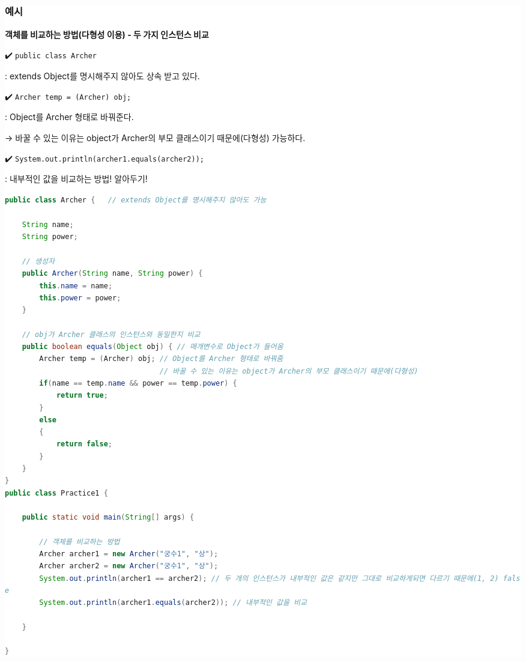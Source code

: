 ### 예시

**객체를 비교하는 방법(다형성 이용) - 두 가지 인스턴스 비교**

✔️ `public class Archer`

: extends Object를 명시해주지 않아도 상속 받고 있다.

✔️ `Archer temp = (Archer) obj;`

: Object를 Archer 형태로 바꿔준다.

→ 바꿀 수 있는 이유는 object가 Archer의 부모 클래스이기 때문에(다형성) 가능하다.

✔️ `System.out.println(archer1.equals(archer2));`

: 내부적인 값을 비교하는 방법! 알아두기!

```java
public class Archer {	// extends Object를 명시해주지 않아도 가능

	String name;
	String power;
	
	// 생성자
	public Archer(String name, String power) {
		this.name = name;
		this.power = power;
	}
	
	// obj가 Archer 클래스의 인스턴스와 동일한지 비교
	public boolean equals(Object obj) {	// 매개변수로 Object가 들어옴
		Archer temp = (Archer) obj;	// Object를 Archer 형태로 바꿔줌
									// 바꿀 수 있는 이유는 object가 Archer의 부모 클래스이기 때문에(다형성)
		if(name == temp.name && power == temp.power) {
			return true;
		}
		else
		{
			return false;
		}
	}
}
public class Practice1 {

	public static void main(String[] args) {
		
		// 객체를 비교하는 방법
		Archer archer1 = new Archer("궁수1", "상");
		Archer archer2 = new Archer("궁수1", "상");
		System.out.println(archer1 == archer2);	// 두 개의 인스턴스가 내부적인 값은 같지만 그대로 비교하게되면 다르기 때문에(1, 2) false
		System.out.println(archer1.equals(archer2)); // 내부적인 값을 비교

	}

}
```
